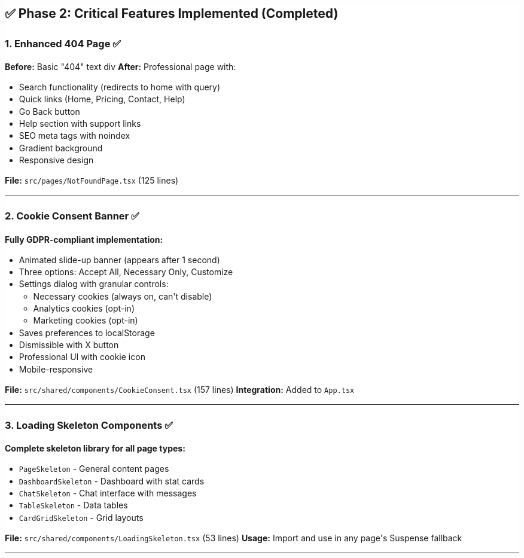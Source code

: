 
## ✅ Phase 2: Critical Features Implemented (Completed)

### 1. Enhanced 404 Page ✅

**Before:** Basic "404" text div
**After:** Professional page with:

- Search functionality (redirects to home with query)
- Quick links (Home, Pricing, Contact, Help)
- Go Back button
- Help section with support links
- SEO meta tags with noindex
- Gradient background
- Responsive design

**File:** `src/pages/NotFoundPage.tsx` (125 lines)

---

### 2. Cookie Consent Banner ✅

**Fully GDPR-compliant implementation:**

- Animated slide-up banner (appears after 1 second)
- Three options: Accept All, Necessary Only, Customize
- Settings dialog with granular controls:
  - Necessary cookies (always on, can't disable)
  - Analytics cookies (opt-in)
  - Marketing cookies (opt-in)
- Saves preferences to localStorage
- Dismissible with X button
- Professional UI with cookie icon
- Mobile-responsive

**File:** `src/shared/components/CookieConsent.tsx` (157 lines)
**Integration:** Added to `App.tsx`

---

### 3. Loading Skeleton Components ✅

**Complete skeleton library for all page types:**

- `PageSkeleton` - General content pages
- `DashboardSkeleton` - Dashboard with stat cards
- `ChatSkeleton` - Chat interface with messages
- `TableSkeleton` - Data tables
- `CardGridSkeleton` - Grid layouts

**File:** `src/shared/components/LoadingSkeleton.tsx` (53 lines)
**Usage:** Import and use in any page's Suspense fallback

---
